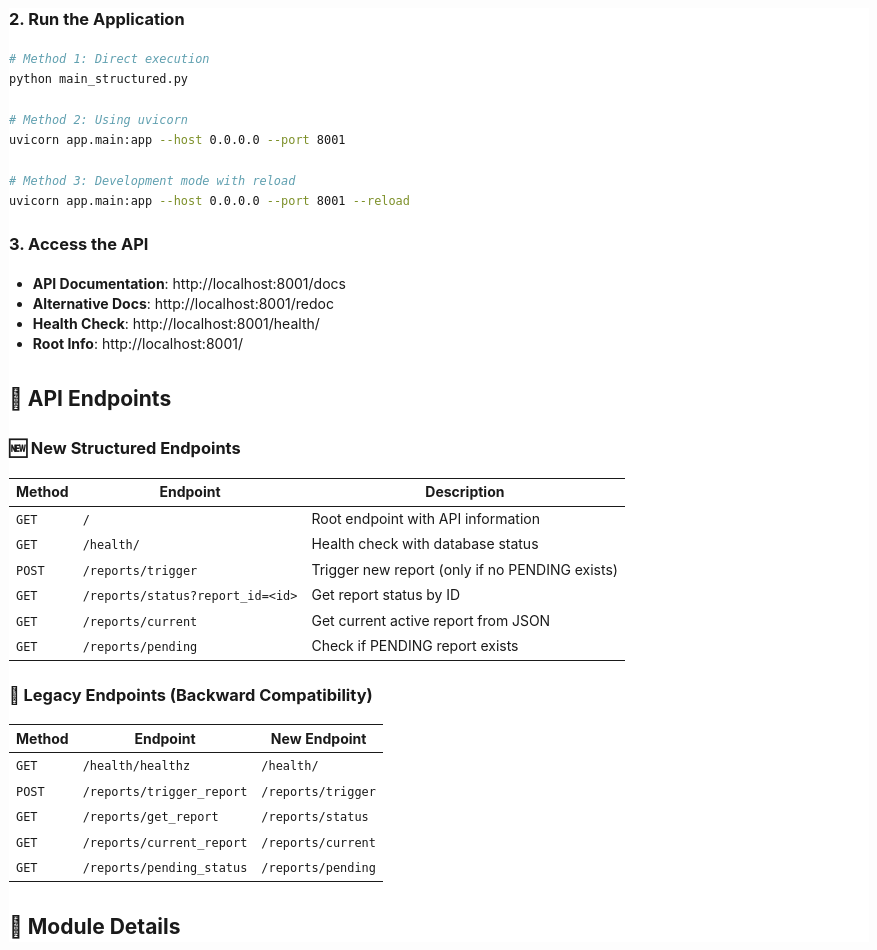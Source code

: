 ### **2. Run the Application**
```bash
# Method 1: Direct execution
python main_structured.py

# Method 2: Using uvicorn
uvicorn app.main:app --host 0.0.0.0 --port 8001

# Method 3: Development mode with reload
uvicorn app.main:app --host 0.0.0.0 --port 8001 --reload
```

### **3. Access the API**
- **API Documentation**: http://localhost:8001/docs
- **Alternative Docs**: http://localhost:8001/redoc  
- **Health Check**: http://localhost:8001/health/
- **Root Info**: http://localhost:8001/

## 📡 **API Endpoints**

### **🆕 New Structured Endpoints**

| Method | Endpoint | Description |
|--------|----------|-------------|
| `GET` | `/` | Root endpoint with API information |
| `GET` | `/health/` | Health check with database status |
| `POST` | `/reports/trigger` | Trigger new report (only if no PENDING exists) |
| `GET` | `/reports/status?report_id=<id>` | Get report status by ID |
| `GET` | `/reports/current` | Get current active report from JSON |
| `GET` | `/reports/pending` | Check if PENDING report exists |

### **🔄 Legacy Endpoints (Backward Compatibility)**

| Method | Endpoint | New Endpoint |
|--------|----------|--------------|
| `GET` | `/health/healthz` | `/health/` |
| `POST` | `/reports/trigger_report` | `/reports/trigger` |
| `GET` | `/reports/get_report` | `/reports/status` |
| `GET` | `/reports/current_report` | `/reports/current` |
| `GET` | `/reports/pending_status` | `/reports/pending` |

## 🧩 **Module Details**
